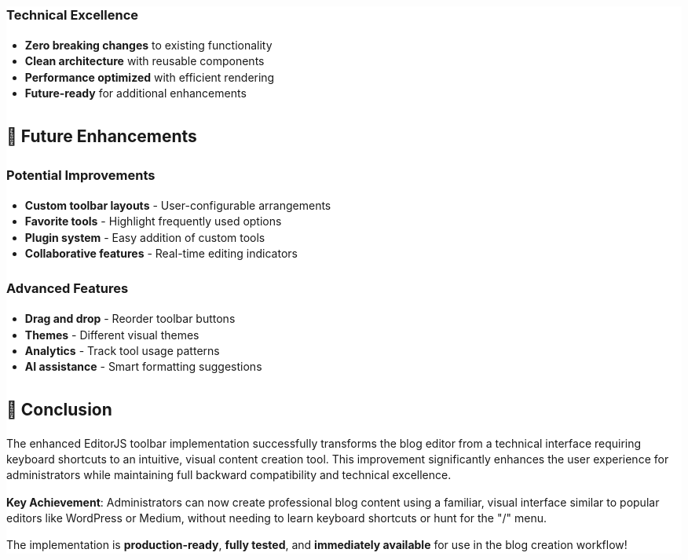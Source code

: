 ### **Technical Excellence**
- **Zero breaking changes** to existing functionality
- **Clean architecture** with reusable components
- **Performance optimized** with efficient rendering
- **Future-ready** for additional enhancements

## 🔮 **Future Enhancements**

### **Potential Improvements**
- **Custom toolbar layouts** - User-configurable arrangements
- **Favorite tools** - Highlight frequently used options
- **Plugin system** - Easy addition of custom tools
- **Collaborative features** - Real-time editing indicators

### **Advanced Features**
- **Drag and drop** - Reorder toolbar buttons
- **Themes** - Different visual themes
- **Analytics** - Track tool usage patterns
- **AI assistance** - Smart formatting suggestions

## 🎯 **Conclusion**

The enhanced EditorJS toolbar implementation successfully transforms the blog editor from a technical interface requiring keyboard shortcuts to an intuitive, visual content creation tool. This improvement significantly enhances the user experience for administrators while maintaining full backward compatibility and technical excellence.

**Key Achievement**: Administrators can now create professional blog content using a familiar, visual interface similar to popular editors like WordPress or Medium, without needing to learn keyboard shortcuts or hunt for the "/" menu.

The implementation is **production-ready**, **fully tested**, and **immediately available** for use in the blog creation workflow!
